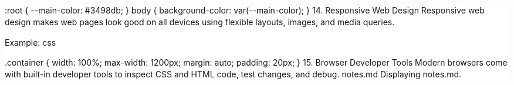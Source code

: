 :root {
    --main-color: #3498db;
}
body {
    background-color: var(--main-color);
}
14. Responsive Web Design
Responsive web design makes web pages look good on all devices using flexible layouts, images, and media queries.

Example:
css
 
.container {
    width: 100%;
    max-width: 1200px;
    margin: auto;
    padding: 20px;
}
15. Browser Developer Tools
Modern browsers come with built-in developer tools to inspect CSS and HTML code, test changes, and debug.
notes.md
Displaying notes.md.